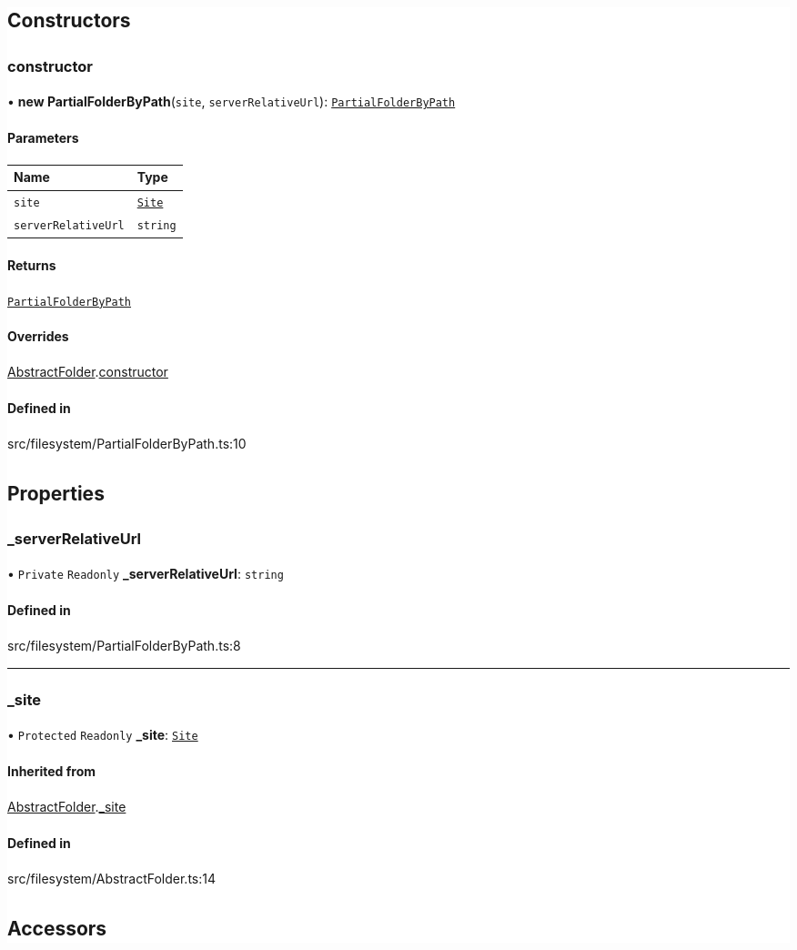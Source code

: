 ## Constructors

### constructor

• **new PartialFolderByPath**(`site`, `serverRelativeUrl`): [`PartialFolderByPath`](PartialFolderByPath.md)

#### Parameters

| Name | Type |
| :------ | :------ |
| `site` | [`Site`](Site.md) |
| `serverRelativeUrl` | `string` |

#### Returns

[`PartialFolderByPath`](PartialFolderByPath.md)

#### Overrides

[AbstractFolder](AbstractFolder.md).[constructor](AbstractFolder.md#constructor)

#### Defined in

src/filesystem/PartialFolderByPath.ts:10

## Properties

### \_serverRelativeUrl

• `Private` `Readonly` **\_serverRelativeUrl**: `string`

#### Defined in

src/filesystem/PartialFolderByPath.ts:8

___

### \_site

• `Protected` `Readonly` **\_site**: [`Site`](Site.md)

#### Inherited from

[AbstractFolder](AbstractFolder.md).[_site](AbstractFolder.md#_site)

#### Defined in

src/filesystem/AbstractFolder.ts:14

## Accessors
